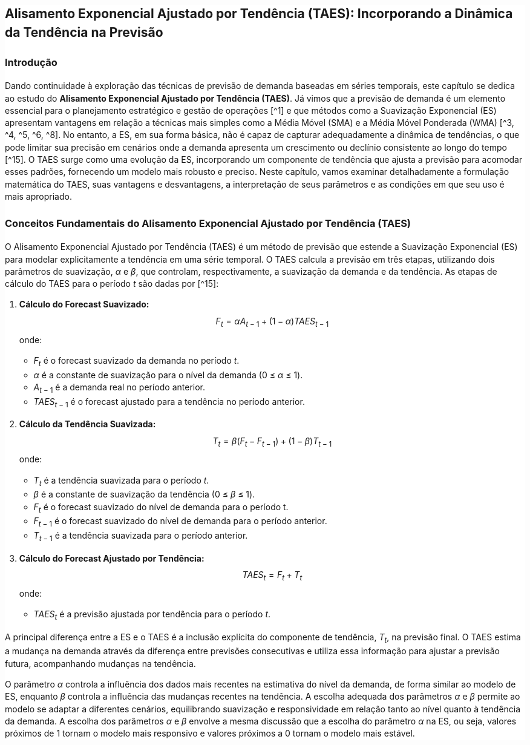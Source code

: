 ## Alisamento Exponencial Ajustado por Tendência (TAES): Incorporando a Dinâmica da Tendência na Previsão

### Introdução

Dando continuidade à exploração das técnicas de previsão de demanda baseadas em séries temporais, este capítulo se dedica ao estudo do **Alisamento Exponencial Ajustado por Tendência (TAES)**. Já vimos que a previsão de demanda é um elemento essencial para o planejamento estratégico e gestão de operações [^1] e que métodos como a Suavização Exponencial (ES) apresentam vantagens em relação a técnicas mais simples como a Média Móvel (SMA) e a Média Móvel Ponderada (WMA) [^3, ^4, ^5, ^6, ^8]. No entanto, a ES, em sua forma básica, não é capaz de capturar adequadamente a dinâmica de tendências, o que pode limitar sua precisão em cenários onde a demanda apresenta um crescimento ou declínio consistente ao longo do tempo [^15]. O TAES surge como uma evolução da ES, incorporando um componente de tendência que ajusta a previsão para acomodar esses padrões, fornecendo um modelo mais robusto e preciso. Neste capítulo, vamos examinar detalhadamente a formulação matemática do TAES, suas vantagens e desvantagens, a interpretação de seus parâmetros e as condições em que seu uso é mais apropriado.

### Conceitos Fundamentais do Alisamento Exponencial Ajustado por Tendência (TAES)
O Alisamento Exponencial Ajustado por Tendência (TAES) é um método de previsão que estende a Suavização Exponencial (ES) para modelar explicitamente a tendência em uma série temporal. O TAES calcula a previsão em três etapas, utilizando dois parâmetros de suavização, $\alpha$ e $\beta$, que controlam, respectivamente, a suavização da demanda e da tendência. As etapas de cálculo do TAES para o período *t* são dadas por [^15]:

1.  **Cálculo do Forecast Suavizado:**
    $$ F_t = \alpha A_{t-1} + (1-\alpha) TAES_{t-1} $$
    onde:
    *   $F_t$ é o forecast suavizado da demanda no período *t*.
    *   $\alpha$ é a constante de suavização para o nível da demanda (0 ≤ $\alpha$ ≤ 1).
    *   $A_{t-1}$ é a demanda real no período anterior.
     *   $TAES_{t-1}$ é o forecast ajustado para a tendência no período anterior.

2. **Cálculo da Tendência Suavizada:**
    $$ T_t = \beta (F_t - F_{t-1}) + (1-\beta)T_{t-1} $$
    onde:
    *   $T_t$ é a tendência suavizada para o período *t*.
    *   $\beta$ é a constante de suavização da tendência (0 ≤ $\beta$ ≤ 1).
    *    $F_t$ é o forecast suavizado do nível de demanda para o período t.
    *   $F_{t-1}$ é o forecast suavizado do nível de demanda para o período anterior.
    *   $T_{t-1}$ é a tendência suavizada para o período anterior.

3.  **Cálculo do Forecast Ajustado por Tendência:**
    $$ TAES_t = F_t + T_t $$
    onde:
    *   $TAES_t$ é a previsão ajustada por tendência para o período *t*.

A principal diferença entre a ES e o TAES é a inclusão explícita do componente de tendência, $T_t$, na previsão final. O TAES estima a mudança na demanda através da diferença entre previsões consecutivas e utiliza essa informação para ajustar a previsão futura, acompanhando mudanças na tendência.

O parâmetro $\alpha$ controla a influência dos dados mais recentes na estimativa do nível da demanda, de forma similar ao modelo de ES, enquanto $\beta$ controla a influência das mudanças recentes na tendência. A escolha adequada dos parâmetros $\alpha$ e $\beta$ permite ao modelo se adaptar a diferentes cenários, equilibrando suavização e responsividade em relação tanto ao nível quanto à tendência da demanda. A escolha dos parâmetros $\alpha$ e $\beta$ envolve a mesma discussão que a escolha do parâmetro $\alpha$ na ES, ou seja, valores próximos de 1 tornam o modelo mais responsivo e valores próximos a 0 tornam o modelo mais estável.
